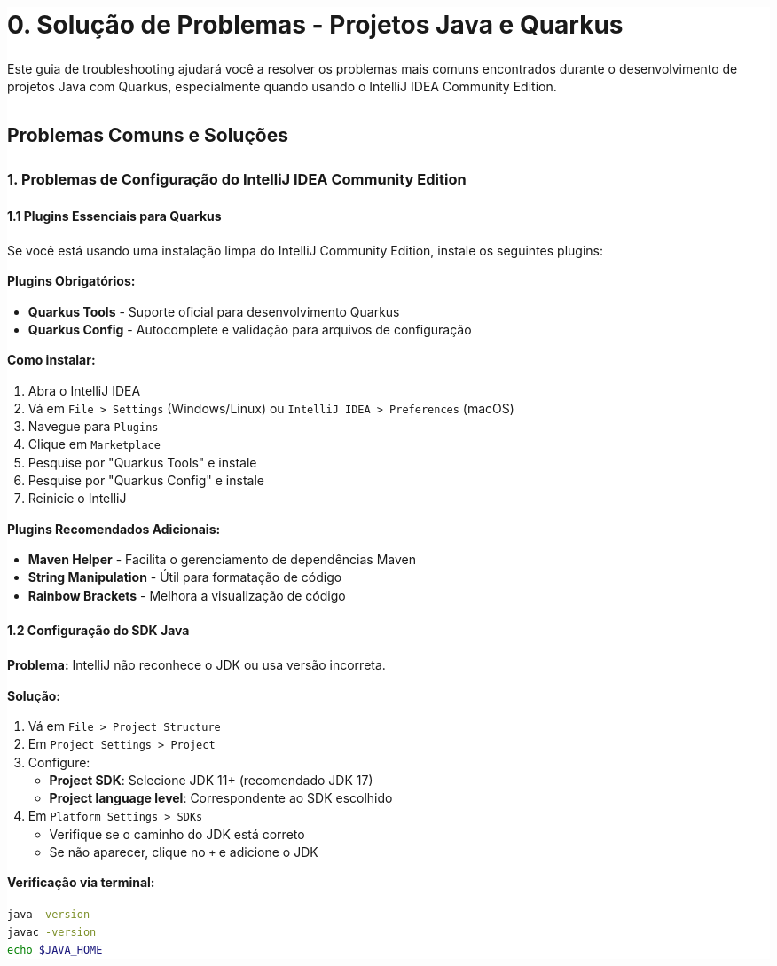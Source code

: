 # 0. Solução de Problemas - Projetos Java e Quarkus

Este guia de troubleshooting ajudará você a resolver os problemas mais comuns encontrados durante o desenvolvimento de projetos Java com Quarkus, especialmente quando usando o IntelliJ IDEA Community Edition.

## Problemas Comuns e Soluções

### 1. Problemas de Configuração do IntelliJ IDEA Community Edition

#### 1.1 Plugins Essenciais para Quarkus

Se você está usando uma instalação limpa do IntelliJ Community Edition, instale os seguintes plugins:

**Plugins Obrigatórios:**
- **Quarkus Tools** - Suporte oficial para desenvolvimento Quarkus
- **Quarkus Config** - Autocomplete e validação para arquivos de configuração

**Como instalar:**
1. Abra o IntelliJ IDEA
2. Vá em `File > Settings` (Windows/Linux) ou `IntelliJ IDEA > Preferences` (macOS)
3. Navegue para `Plugins`
4. Clique em `Marketplace`
5. Pesquise por "Quarkus Tools" e instale
6. Pesquise por "Quarkus Config" e instale
7. Reinicie o IntelliJ

**Plugins Recomendados Adicionais:**
- **Maven Helper** - Facilita o gerenciamento de dependências Maven
- **String Manipulation** - Útil para formatação de código
- **Rainbow Brackets** - Melhora a visualização de código

#### 1.2 Configuração do SDK Java

**Problema:** IntelliJ não reconhece o JDK ou usa versão incorreta.

**Solução:**
1. Vá em `File > Project Structure`
2. Em `Project Settings > Project`
3. Configure:
   - **Project SDK**: Selecione JDK 11+ (recomendado JDK 17)
   - **Project language level**: Correspondente ao SDK escolhido
4. Em `Platform Settings > SDKs`
   - Verifique se o caminho do JDK está correto
   - Se não aparecer, clique no `+` e adicione o JDK

**Verificação via terminal:**
```bash
java -version
javac -version
echo $JAVA_HOME
```

